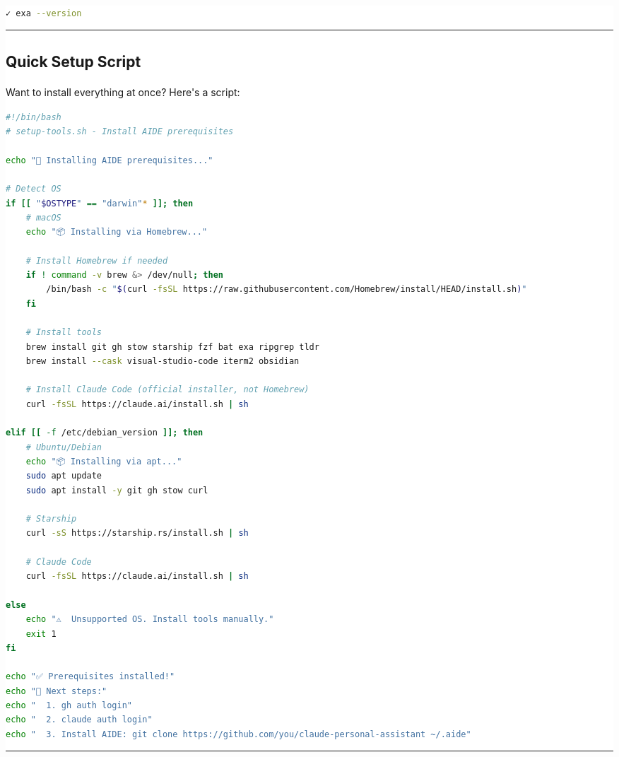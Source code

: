 ```bash
✓ exa --version
```

---

## Quick Setup Script

Want to install everything at once? Here's a script:

```bash
#!/bin/bash
# setup-tools.sh - Install AIDE prerequisites

echo "🚀 Installing AIDE prerequisites..."

# Detect OS
if [[ "$OSTYPE" == "darwin"* ]]; then
    # macOS
    echo "📦 Installing via Homebrew..."
    
    # Install Homebrew if needed
    if ! command -v brew &> /dev/null; then
        /bin/bash -c "$(curl -fsSL https://raw.githubusercontent.com/Homebrew/install/HEAD/install.sh)"
    fi
    
    # Install tools
    brew install git gh stow starship fzf bat exa ripgrep tldr
    brew install --cask visual-studio-code iterm2 obsidian
    
    # Install Claude Code (official installer, not Homebrew)
    curl -fsSL https://claude.ai/install.sh | sh
    
elif [[ -f /etc/debian_version ]]; then
    # Ubuntu/Debian
    echo "📦 Installing via apt..."
    sudo apt update
    sudo apt install -y git gh stow curl
    
    # Starship
    curl -sS https://starship.rs/install.sh | sh
    
    # Claude Code
    curl -fsSL https://claude.ai/install.sh | sh
    
else
    echo "⚠️  Unsupported OS. Install tools manually."
    exit 1
fi

echo "✅ Prerequisites installed!"
echo "📝 Next steps:"
echo "  1. gh auth login"
echo "  2. claude auth login"
echo "  3. Install AIDE: git clone https://github.com/you/claude-personal-assistant ~/.aide"
```

---